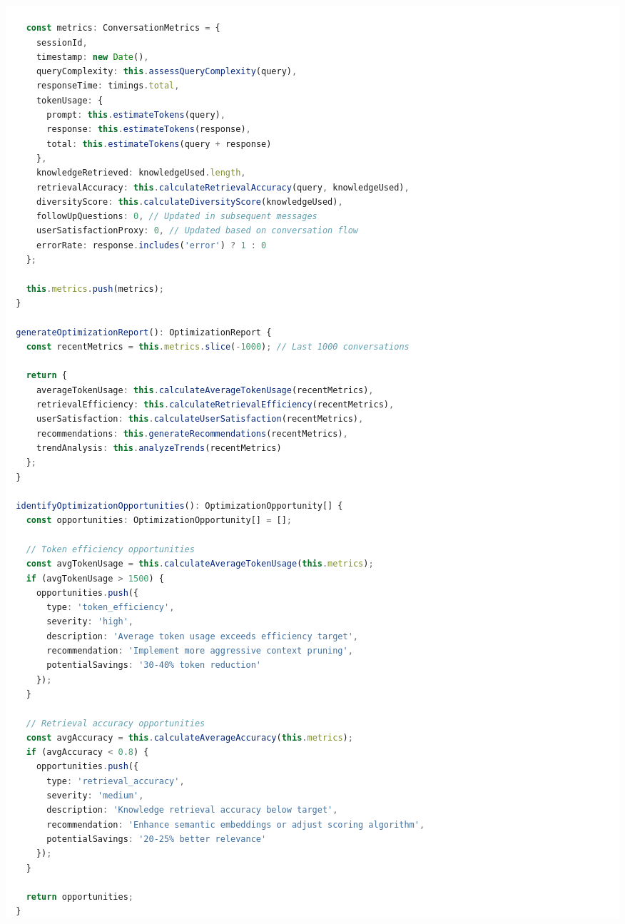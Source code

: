 ```typescript
    
    const metrics: ConversationMetrics = {
      sessionId,
      timestamp: new Date(),
      queryComplexity: this.assessQueryComplexity(query),
      responseTime: timings.total,
      tokenUsage: {
        prompt: this.estimateTokens(query),
        response: this.estimateTokens(response),
        total: this.estimateTokens(query + response)
      },
      knowledgeRetrieved: knowledgeUsed.length,
      retrievalAccuracy: this.calculateRetrievalAccuracy(query, knowledgeUsed),
      diversityScore: this.calculateDiversityScore(knowledgeUsed),
      followUpQuestions: 0, // Updated in subsequent messages
      userSatisfactionProxy: 0, // Updated based on conversation flow
      errorRate: response.includes('error') ? 1 : 0
    };
    
    this.metrics.push(metrics);
  }
  
  generateOptimizationReport(): OptimizationReport {
    const recentMetrics = this.metrics.slice(-1000); // Last 1000 conversations
    
    return {
      averageTokenUsage: this.calculateAverageTokenUsage(recentMetrics),
      retrievalEfficiency: this.calculateRetrievalEfficiency(recentMetrics),
      userSatisfaction: this.calculateUserSatisfaction(recentMetrics),
      recommendations: this.generateRecommendations(recentMetrics),
      trendAnalysis: this.analyzeTrends(recentMetrics)
    };
  }
  
  identifyOptimizationOpportunities(): OptimizationOpportunity[] {
    const opportunities: OptimizationOpportunity[] = [];
    
    // Token efficiency opportunities
    const avgTokenUsage = this.calculateAverageTokenUsage(this.metrics);
    if (avgTokenUsage > 1500) {
      opportunities.push({
        type: 'token_efficiency',
        severity: 'high',
        description: 'Average token usage exceeds efficiency target',
        recommendation: 'Implement more aggressive context pruning',
        potentialSavings: '30-40% token reduction'
      });
    }
    
    // Retrieval accuracy opportunities
    const avgAccuracy = this.calculateAverageAccuracy(this.metrics);
    if (avgAccuracy < 0.8) {
      opportunities.push({
        type: 'retrieval_accuracy',
        severity: 'medium',
        description: 'Knowledge retrieval accuracy below target',
        recommendation: 'Enhance semantic embeddings or adjust scoring algorithm',
        potentialSavings: '20-25% better relevance'
      });
    }
    
    return opportunities;
  }
```